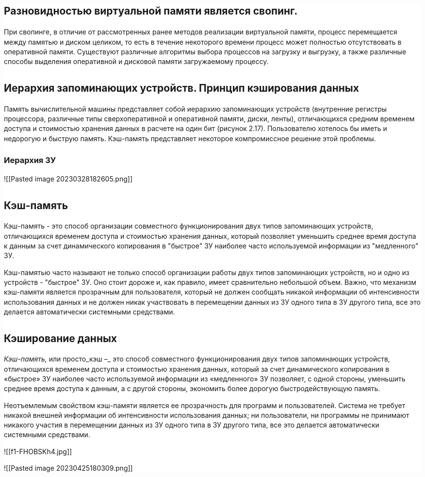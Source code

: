 ## Разновидностью виртуальной памяти является свопинг.

При свопинге, в отличие от рассмотренных ранее методов реализации виртуальной памяти, процесс перемещается между памятью и диском целиком, то есть в течение некоторого времени процесс может полностью отсутствовать в оперативной памяти. Существуют различные алгоритмы выбора процессов на загрузку и выгрузку, а также различные способы выделения оперативной и дисковой памяти загружаемому процессу.

## Иерархия запоминающих устройств. Принцип кэширования данных

Память вычислительной машины представляет собой иерархию запоминающих устройств (внутренние регистры процессора, различные типы сверхоперативной и оперативной памяти, диски, ленты), отличающихся средним временем доступа и стоимостью хранения данных в расчете на один бит (рисунок 2.17). Пользователю хотелось бы иметь и недорогую и быструю память. Кэш-память представляет некоторое компромиссное решение этой проблемы.

### Иерархия ЗУ

![[Pasted image 20230328182605.png]]

## Кэш-память

Кэш-память - это способ организации совместного функционирования двух типов запоминающих устройств, отличающихся временем доступа и стоимостью хранения данных, который позволяет уменьшить среднее время доступа к данным за счет динамического копирования в "быстрое" ЗУ наиболее часто используемой информации из "медленного" ЗУ.

Кэш-памятью часто называют не только способ организации работы двух типов запоминающих устройств, но и одно из устройств - "быстрое" ЗУ. Оно стоит дороже и, как правило, имеет сравнительно небольшой объем. Важно, что механизм кэш-памяти является прозрачным для пользователя, который не должен сообщать никакой информации об интенсивности использования данных и не должен никак участвовать в перемещении данных из ЗУ одного типа в ЗУ другого типа, все это делается автоматически системными средствами.

## Кэширование данных

_Кэш-память,_ или просто_кэш –_ это способ совместного функционирования двух типов запоминающих устройств, отличающихся временем доступа и стоимостью хранения данных, который за счет динамического копирования в «быстрое» ЗУ наиболее часто используемой информации из «медленного» ЗУ позволяет, с одной стороны, уменьшить среднее время доступа к данным, а с другой стороны, экономить более дорогую быстродействующую память.

Неотъемлемым свойством кэш-памяти является ее прозрачность для программ и пользователей. Система не требует никакой внешней информации об интенсивности использования данных; ни пользователи, ни программы не принимают никакого участия в перемещении данных из ЗУ одного типа в ЗУ другого типа, все это делается автоматически системными средствами.

![[f1-FHOBSKh4.jpg]]

![[Pasted image 20230425180309.png]]
